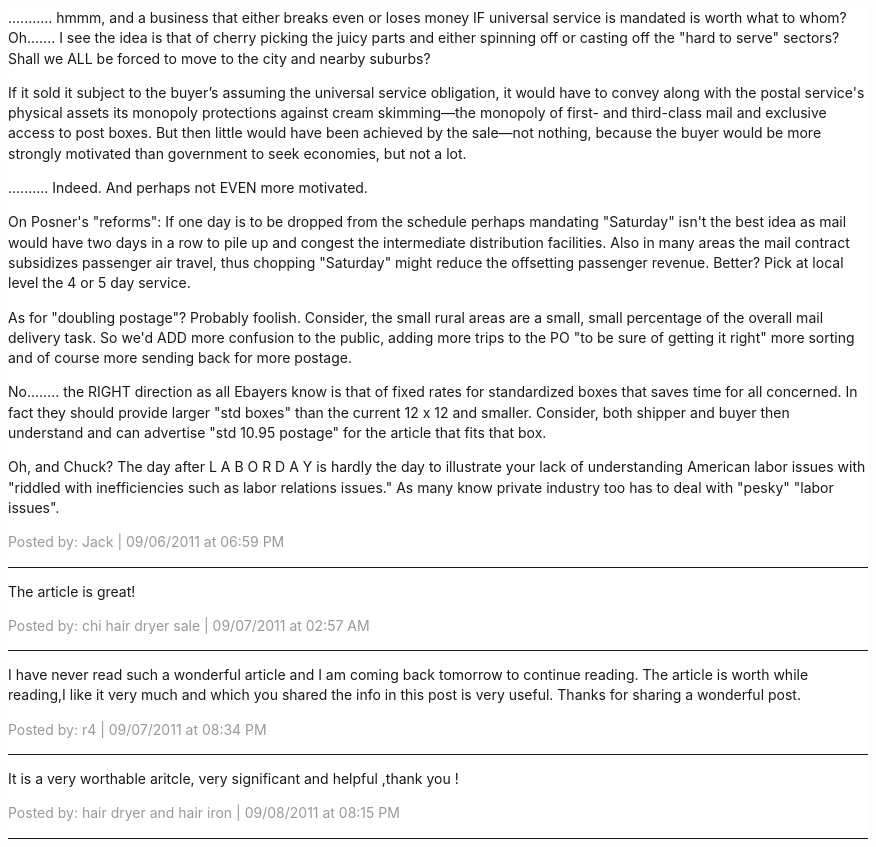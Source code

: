 ........... hmmm, and a business that either breaks even or loses money IF universal service is mandated is worth what to whom?  Oh....... I see the idea is that of cherry picking the juicy parts and either spinning off or casting off the "hard to serve" sectors?  Shall we ALL be forced to move to the city and nearby suburbs?


 If it sold it subject to the buyer’s assuming the universal service obligation, it would have to convey along with the postal service's physical assets its monopoly protections against cream skimming—the monopoly of first- and third-class mail and exclusive access to post boxes. But then little would have been achieved by the sale—not nothing, because the buyer would be more strongly motivated than government to seek economies, but not a lot. 

.......... Indeed.  And perhaps not EVEN more motivated. 


On Posner's "reforms":    If one day is to be dropped from the schedule perhaps mandating "Saturday" isn't the best idea as mail would have two days in a row to pile up and congest the intermediate distribution facilities.  Also in many areas the mail contract subsidizes passenger air travel, thus chopping "Saturday" might reduce the offsetting passenger revenue.  Better? Pick at local level the 4 or 5 day service.

As for "doubling postage"?  Probably foolish.  Consider, the small rural areas are a small, small percentage of  the overall mail delivery task.  So we'd ADD more confusion to the public, adding more trips to the PO "to be sure of getting it right" more sorting and of course more sending back for more postage.

No........ the RIGHT direction as all Ebayers know is that of fixed rates for standardized boxes that saves time for all concerned.  In fact they should provide larger "std boxes" than the current 12 x 12 and smaller.  Consider, both shipper and buyer then understand and can advertise "std 10.95 postage" for the article that fits that box.

Oh, and Chuck? The day after L A B O R  D A Y is hardly the day to illustrate your lack of understanding American labor issues with "riddled with inefficiencies such as labor relations issues."  As many know private industry too has to deal with "pesky" "labor issues". 

<span style="color:#999">Posted by: Jack | 09/06/2011 at 06:59 PM</span>

---

The article is great!

<span style="color:#999">Posted by: chi hair dryer sale | 09/07/2011 at 02:57 AM</span>

---

I have never read such a wonderful article and I am coming back tomorrow to continue reading. The article is worth while reading,I like it very much and which you shared the info in this post is very useful. Thanks for sharing a wonderful post.

<span style="color:#999">Posted by: r4 | 09/07/2011 at 08:34 PM</span>

---

It is a very worthable aritcle, very significant and helpful ,thank you !

<span style="color:#999">Posted by: hair dryer and hair iron  | 09/08/2011 at 08:15 PM</span>

---
